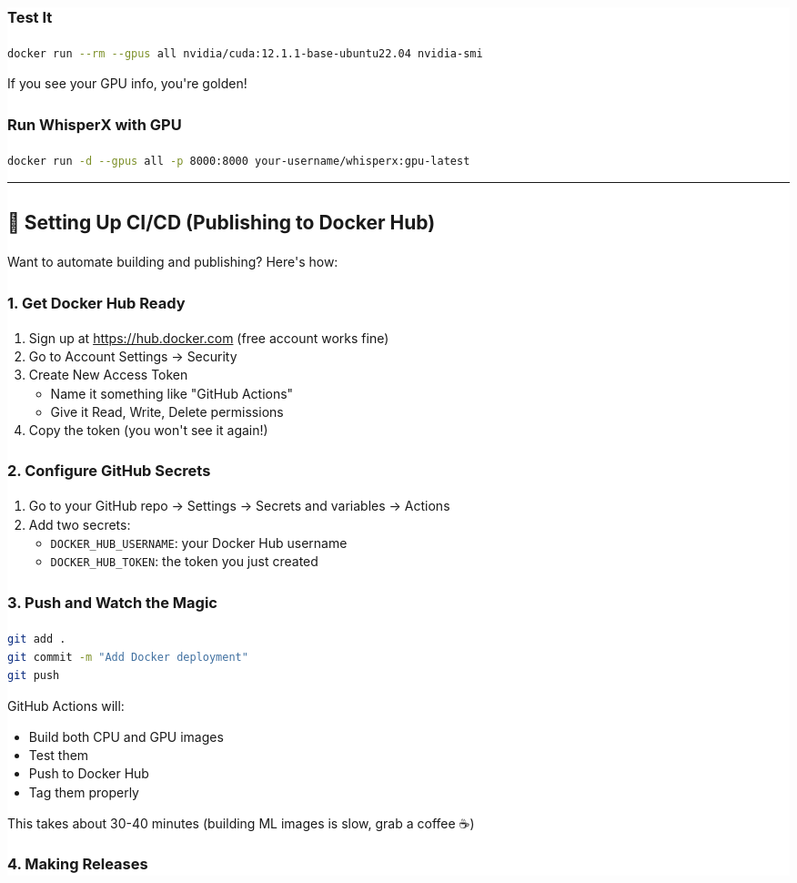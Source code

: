 ### Test It

```bash
docker run --rm --gpus all nvidia/cuda:12.1.1-base-ubuntu22.04 nvidia-smi
```

If you see your GPU info, you're golden!

### Run WhisperX with GPU

```bash
docker run -d --gpus all -p 8000:8000 your-username/whisperx:gpu-latest
```

---

## 🔄 Setting Up CI/CD (Publishing to Docker Hub)

Want to automate building and publishing? Here's how:

### 1. Get Docker Hub Ready

1. Sign up at https://hub.docker.com (free account works fine)
2. Go to Account Settings → Security
3. Create New Access Token
   - Name it something like "GitHub Actions"
   - Give it Read, Write, Delete permissions
4. Copy the token (you won't see it again!)

### 2. Configure GitHub Secrets

1. Go to your GitHub repo → Settings → Secrets and variables → Actions
2. Add two secrets:
   - `DOCKER_HUB_USERNAME`: your Docker Hub username
   - `DOCKER_HUB_TOKEN`: the token you just created

### 3. Push and Watch the Magic

```bash
git add .
git commit -m "Add Docker deployment"
git push
```

GitHub Actions will:
- Build both CPU and GPU images
- Test them
- Push to Docker Hub
- Tag them properly

This takes about 30-40 minutes (building ML images is slow, grab a coffee ☕)

### 4. Making Releases
